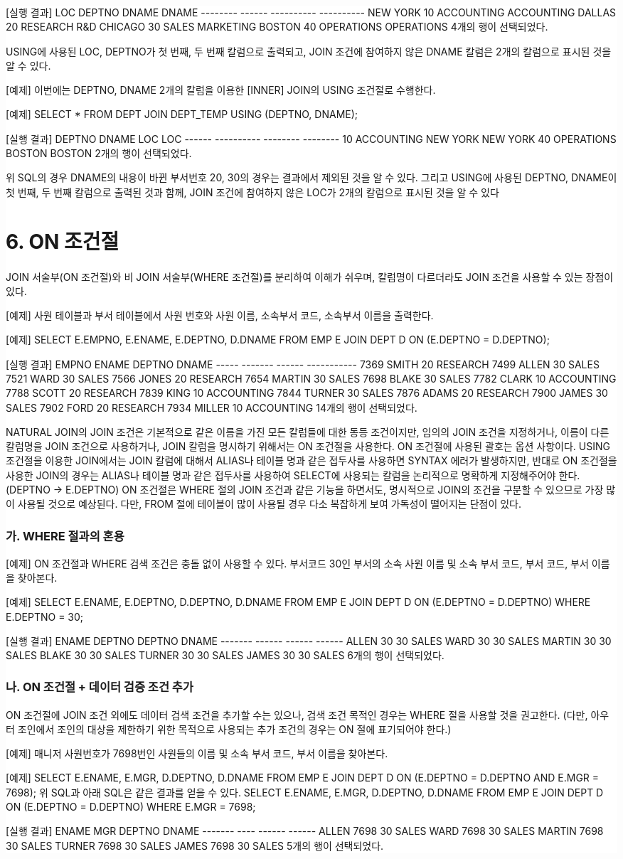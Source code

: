 [실행 결과] LOC DEPTNO DNAME DNAME -------- ------ ---------- ---------- NEW YORK 10 ACCOUNTING ACCOUNTING DALLAS 20 RESEARCH R&D CHICAGO 30 SALES MARKETING BOSTON 40 OPERATIONS OPERATIONS 4개의 행이 선택되었다.

USING에 사용된 LOC, DEPTNO가 첫 번째, 두 번째 칼럼으로 출력되고, JOIN 조건에 참여하지 않은 DNAME 칼럼은 2개의 칼럼으로 표시된 것을 알 수 있다.

[예제] 이번에는 DEPTNO, DNAME 2개의 칼럼을 이용한 [INNER] JOIN의 USING 조건절로 수행한다.

[예제] SELECT \* FROM DEPT JOIN DEPT_TEMP USING (DEPTNO, DNAME);

[실행 결과] DEPTNO DNAME LOC LOC ------ ---------- -------- -------- 10 ACCOUNTING NEW YORK NEW YORK 40 OPERATIONS BOSTON BOSTON 2개의 행이 선택되었다.

위 SQL의 경우 DNAME의 내용이 바뀐 부서번호 20, 30의 경우는 결과에서 제외된 것을 알 수 있다. 그리고 USING에 사용된 DEPTNO, DNAME이 첫 번째, 두 번째 칼럼으로 출력된 것과 함께, JOIN 조건에 참여하지 않은 LOC가 2개의 칼럼으로 표시된 것을 알 수 있다

# 6. ON 조건절

JOIN 서술부(ON 조건절)와 비 JOIN 서술부(WHERE 조건절)를 분리하여 이해가 쉬우며, 칼럼명이 다르더라도 JOIN 조건을 사용할 수 있는 장점이 있다.

[예제] 사원 테이블과 부서 테이블에서 사원 번호와 사원 이름, 소속부서 코드, 소속부서 이름을 출력한다.

[예제] SELECT E.EMPNO, E.ENAME, E.DEPTNO, D.DNAME FROM EMP E JOIN DEPT D ON (E.DEPTNO = D.DEPTNO);

[실행 결과] EMPNO ENAME DEPTNO DNAME ----- ------- ------ ----------- 7369 SMITH 20 RESEARCH 7499 ALLEN 30 SALES 7521 WARD 30 SALES 7566 JONES 20 RESEARCH 7654 MARTIN 30 SALES 7698 BLAKE 30 SALES 7782 CLARK 10 ACCOUNTING 7788 SCOTT 20 RESEARCH 7839 KING 10 ACCOUNTING 7844 TURNER 30 SALES 7876 ADAMS 20 RESEARCH 7900 JAMES 30 SALES 7902 FORD 20 RESEARCH 7934 MILLER 10 ACCOUNTING 14개의 행이 선택되었다.

NATURAL JOIN의 JOIN 조건은 기본적으로 같은 이름을 가진 모든 칼럼들에 대한 동등 조건이지만, 임의의 JOIN 조건을 지정하거나, 이름이 다른 칼럼명을 JOIN 조건으로 사용하거나, JOIN 칼럼을 명시하기 위해서는 ON 조건절을 사용한다. ON 조건절에 사용된 괄호는 옵션 사항이다. USING 조건절을 이용한 JOIN에서는 JOIN 칼럼에 대해서 ALIAS나 테이블 명과 같은 접두사를 사용하면 SYNTAX 에러가 발생하지만, 반대로 ON 조건절을 사용한 JOIN의 경우는 ALIAS나 테이블 명과 같은 접두사를 사용하여 SELECT에 사용되는 칼럼을 논리적으로 명확하게 지정해주어야 한다. (DEPTNO → E.DEPTNO) ON 조건절은 WHERE 절의 JOIN 조건과 같은 기능을 하면서도, 명시적으로 JOIN의 조건을 구분할 수 있으므로 가장 많이 사용될 것으로 예상된다. 다만, FROM 절에 테이블이 많이 사용될 경우 다소 복잡하게 보여 가독성이 떨어지는 단점이 있다.

### 가. WHERE 절과의 혼용
[예제] ON 조건절과 WHERE 검색 조건은 충돌 없이 사용할 수 있다. 부서코드 30인 부서의 소속 사원 이름 및 소속 부서 코드, 부서 코드, 부서 이름을 찾아본다.

[예제] SELECT E.ENAME, E.DEPTNO, D.DEPTNO, D.DNAME FROM EMP E JOIN DEPT D ON (E.DEPTNO = D.DEPTNO) WHERE E.DEPTNO = 30;

[실행 결과] ENAME DEPTNO DEPTNO DNAME ------- ------ ------ ------ ALLEN 30 30 SALES WARD 30 30 SALES MARTIN 30 30 SALES BLAKE 30 30 SALES TURNER 30 30 SALES JAMES 30 30 SALES 6개의 행이 선택되었다.

### 나. ON 조건절 + 데이터 검증 조건 추가
ON 조건절에 JOIN 조건 외에도 데이터 검색 조건을 추가할 수는 있으나, 검색 조건 목적인 경우는 WHERE 절을 사용할 것을 권고한다. (다만, 아우터 조인에서 조인의 대상을 제한하기 위한 목적으로 사용되는 추가 조건의 경우는 ON 절에 표기되어야 한다.)

[예제] 매니저 사원번호가 7698번인 사원들의 이름 및 소속 부서 코드, 부서 이름을 찾아본다.

[예제] SELECT E.ENAME, E.MGR, D.DEPTNO, D.DNAME FROM EMP E JOIN DEPT D ON (E.DEPTNO = D.DEPTNO AND E.MGR = 7698); 위 SQL과 아래 SQL은 같은 결과를 얻을 수 있다. SELECT E.ENAME, E.MGR, D.DEPTNO, D.DNAME FROM EMP E JOIN DEPT D ON (E.DEPTNO = D.DEPTNO) WHERE E.MGR = 7698;

[실행 결과] ENAME MGR DEPTNO DNAME ------- ---- ------ ------ ALLEN 7698 30 SALES WARD 7698 30 SALES MARTIN 7698 30 SALES TURNER 7698 30 SALES JAMES 7698 30 SALES 5개의 행이 선택되었다.

